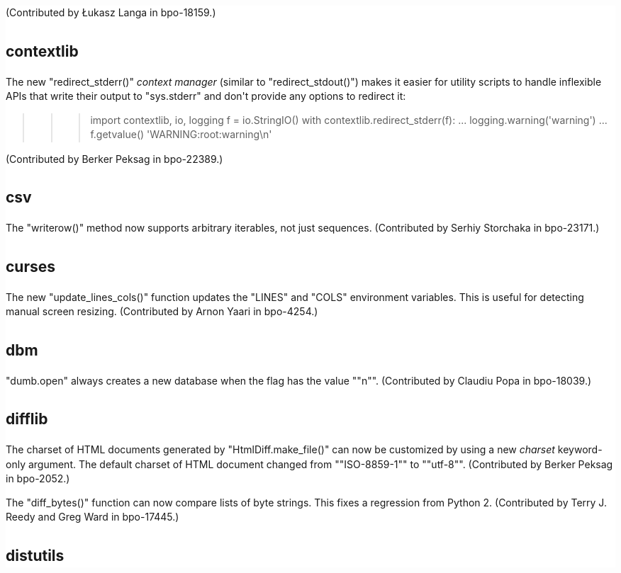(Contributed by Łukasz Langa in bpo-18159.)


contextlib
----------

The new "redirect_stderr()" *context manager* (similar to
"redirect_stdout()") makes it easier for utility scripts to handle
inflexible APIs that write their output to "sys.stderr" and don't
provide any options to redirect it:

   >>> import contextlib, io, logging
   >>> f = io.StringIO()
   >>> with contextlib.redirect_stderr(f):
   ...     logging.warning('warning')
   ...
   >>> f.getvalue()
   'WARNING:root:warning\n'

(Contributed by Berker Peksag in bpo-22389.)


csv
---

The "writerow()" method now supports arbitrary iterables, not just
sequences.  (Contributed by Serhiy Storchaka in bpo-23171.)


curses
------

The new "update_lines_cols()" function updates the "LINES" and "COLS"
environment variables.  This is useful for detecting manual screen
resizing.  (Contributed by Arnon Yaari in bpo-4254.)


dbm
---

"dumb.open" always creates a new database when the flag has the value
""n"".  (Contributed by Claudiu Popa in bpo-18039.)


difflib
-------

The charset of HTML documents generated by "HtmlDiff.make_file()" can
now be customized by using a new *charset* keyword-only argument. The
default charset of HTML document changed from ""ISO-8859-1"" to
""utf-8"". (Contributed by Berker Peksag in bpo-2052.)

The "diff_bytes()" function can now compare lists of byte strings.
This fixes a regression from Python 2. (Contributed by Terry J. Reedy
and Greg Ward in bpo-17445.)


distutils
---------
